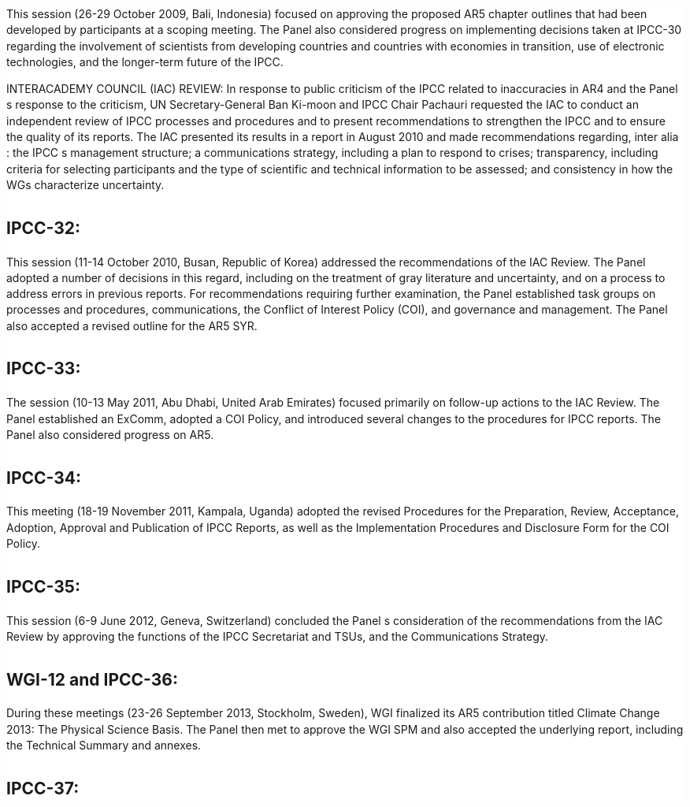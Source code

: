 This session (26-29 October 2009, Bali, Indonesia) focused on approving the proposed AR5 chapter outlines that had been developed by participants at a scoping meeting. The Panel also considered progress on implementing decisions taken at IPCC-30 regarding the involvement of scientists from developing countries and countries with economies in transition, use of electronic technologies, and the longer-term future of the IPCC.

INTERACADEMY COUNCIL (IAC) REVIEW: In response to public criticism of the IPCC related to inaccuracies in AR4 and the Panel s response to the criticism, UN Secretary-General Ban Ki-moon and IPCC Chair Pachauri requested the IAC to conduct an independent review of IPCC processes and procedures and to present recommendations to strengthen the IPCC and to ensure the quality of its reports. The IAC presented its results in a report in August 2010 and made recommendations regarding, inter alia : the IPCC s management structure; a communications strategy, including a plan to respond to crises; transparency, including criteria for selecting participants and the type of scientific and technical information to be assessed; and consistency in how the WGs characterize uncertainty.

## IPCC-32:

This session (11-14 October 2010, Busan, Republic of Korea) addressed the recommendations of the IAC Review. The Panel adopted a number of decisions in this regard, including on the treatment of gray literature and uncertainty, and on a process to address errors in previous reports. For recommendations requiring further examination, the Panel established task groups on processes and procedures, communications, the Conflict of Interest Policy (COI), and governance and management. The Panel also accepted a revised outline for the AR5 SYR.

## IPCC-33:

The session (10-13 May 2011, Abu Dhabi, United Arab Emirates) focused primarily on follow-up actions to the IAC Review. The Panel established an ExComm, adopted a COI Policy, and introduced several changes to the procedures for IPCC reports. The Panel also considered progress on AR5.

## IPCC-34:

This meeting (18-19 November 2011, Kampala, Uganda) adopted the revised Procedures for the Preparation, Review, Acceptance, Adoption, Approval and Publication of IPCC Reports, as well as the Implementation Procedures and Disclosure Form for the COI Policy.

## IPCC-35:

This session (6-9 June 2012, Geneva, Switzerland) concluded the Panel s consideration of the recommendations from the IAC Review by approving the functions of the IPCC Secretariat and TSUs, and the Communications Strategy.

##     WGI-12 and IPCC-36:

During these meetings (23-26 September 2013, Stockholm, Sweden), WGI finalized its AR5 contribution titled Climate Change 2013: The Physical Science Basis. The Panel then met to approve the WGI SPM and also accepted the underlying report, including the Technical Summary and annexes.

## IPCC-37:
